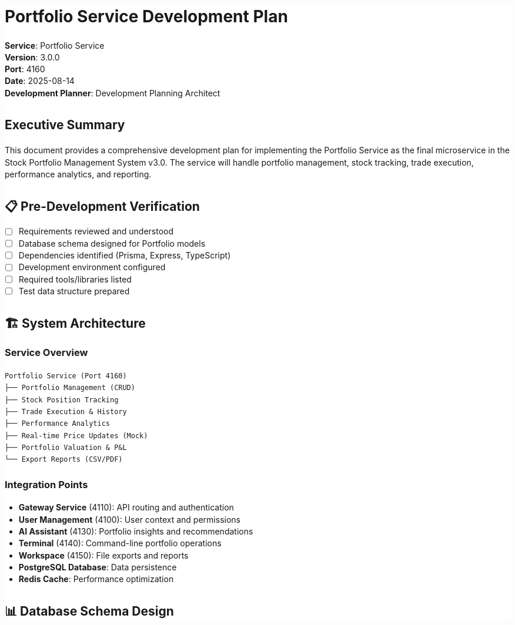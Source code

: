 # Portfolio Service Development Plan

**Service**: Portfolio Service  
**Version**: 3.0.0  
**Port**: 4160  
**Date**: 2025-08-14  
**Development Planner**: Development Planning Architect

## Executive Summary

This document provides a comprehensive development plan for implementing the Portfolio Service as the final microservice in the Stock Portfolio Management System v3.0. The service will handle portfolio management, stock tracking, trade execution, performance analytics, and reporting.

## 📋 Pre-Development Verification

- [ ] Requirements reviewed and understood
- [ ] Database schema designed for Portfolio models
- [ ] Dependencies identified (Prisma, Express, TypeScript)
- [ ] Development environment configured
- [ ] Required tools/libraries listed
- [ ] Test data structure prepared

## 🏗️ System Architecture

### Service Overview

```
Portfolio Service (Port 4160)
├── Portfolio Management (CRUD)
├── Stock Position Tracking
├── Trade Execution & History
├── Performance Analytics
├── Real-time Price Updates (Mock)
├── Portfolio Valuation & P&L
└── Export Reports (CSV/PDF)
```

### Integration Points

- **Gateway Service** (4110): API routing and authentication
- **User Management** (4100): User context and permissions
- **AI Assistant** (4130): Portfolio insights and recommendations
- **Terminal** (4140): Command-line portfolio operations
- **Workspace** (4150): File exports and reports
- **PostgreSQL Database**: Data persistence
- **Redis Cache**: Performance optimization

## 📊 Database Schema Design
